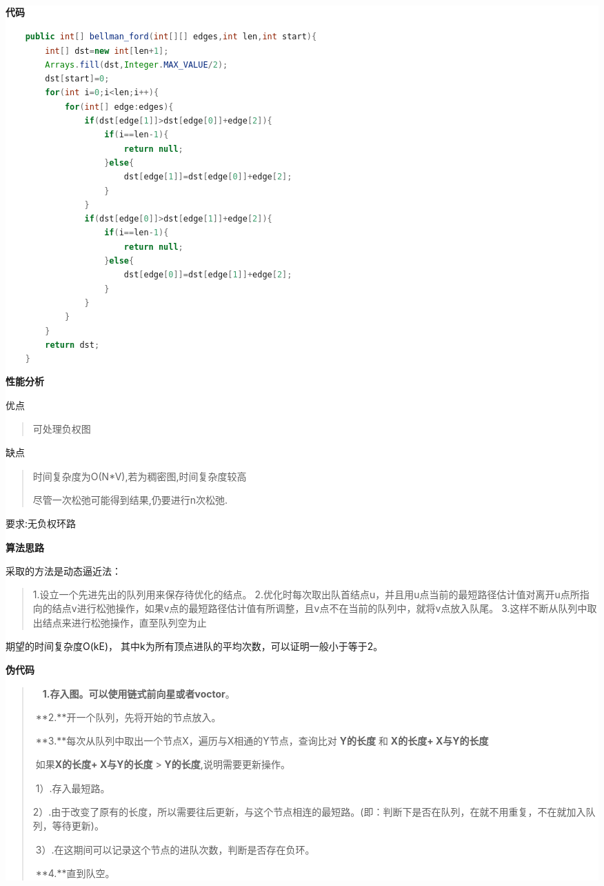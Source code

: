 **代码**

```java
    public int[] bellman_ford(int[][] edges,int len,int start){
        int[] dst=new int[len+1];
        Arrays.fill(dst,Integer.MAX_VALUE/2);
        dst[start]=0;
        for(int i=0;i<len;i++){
            for(int[] edge:edges){
                if(dst[edge[1]]>dst[edge[0]]+edge[2]){
                    if(i==len-1){
                        return null;
                    }else{
                        dst[edge[1]]=dst[edge[0]]+edge[2];
                    }
                }
                if(dst[edge[0]]>dst[edge[1]]+edge[2]){
                    if(i==len-1){
                        return null;
                    }else{
                        dst[edge[0]]=dst[edge[1]]+edge[2];
                    }
                }
            }
        }
        return dst;
    }
```

**性能分析**

优点

> 可处理负权图

缺点

> 时间复杂度为O(N\*V),若为稠密图,时间复杂度较高
>
> 尽管一次松弛可能得到结果,仍要进行n次松弛.

要求:无负权环路

**算法思路**

采取的方法是动态逼近法：

>  1.设立一个先进先出的队列用来保存待优化的结点。
>  2.优化时每次取出队首结点u，并且用u点当前的最短路径估计值对离开u点所指向的结点v进行松弛操作，如果v点的最短路径估计值有所调整，且v点不在当前的队列中，就将v点放入队尾。
>  3.这样不断从队列中取出结点来进行松弛操作，直至队列空为止

期望的时间复杂度O(kE)， 其中k为所有顶点进队的平均次数，可以证明一般小于等于2。

**伪代码**

> 　**1.**存入图。可以使用**链式前向星或者voctor**。
>
> ​    **2.**开一个队列，先将开始的节点放入。
>
> ​    **3.**每次从队列中取出一个节点X，遍历与X相通的Y节点，查询比对 **Y的长度** 和 **X的长度+ X与Y的长度**
>
> ​      如果**X的长度+ X与Y的长度** > **Y的长度**,说明需要更新操作。
>
> ​          1）.存入最短路。
>
> ​          2）.由于改变了原有的长度，所以需要往后更新，与这个节点相连的最短路。(即：判断下是否在队列，在就不用重复，不在就加入队列，等待更新)。
>
> ​          3）.在这期间可以记录这个节点的进队次数，判断是否存在负环。
>
> ​    **4.**直到队空。